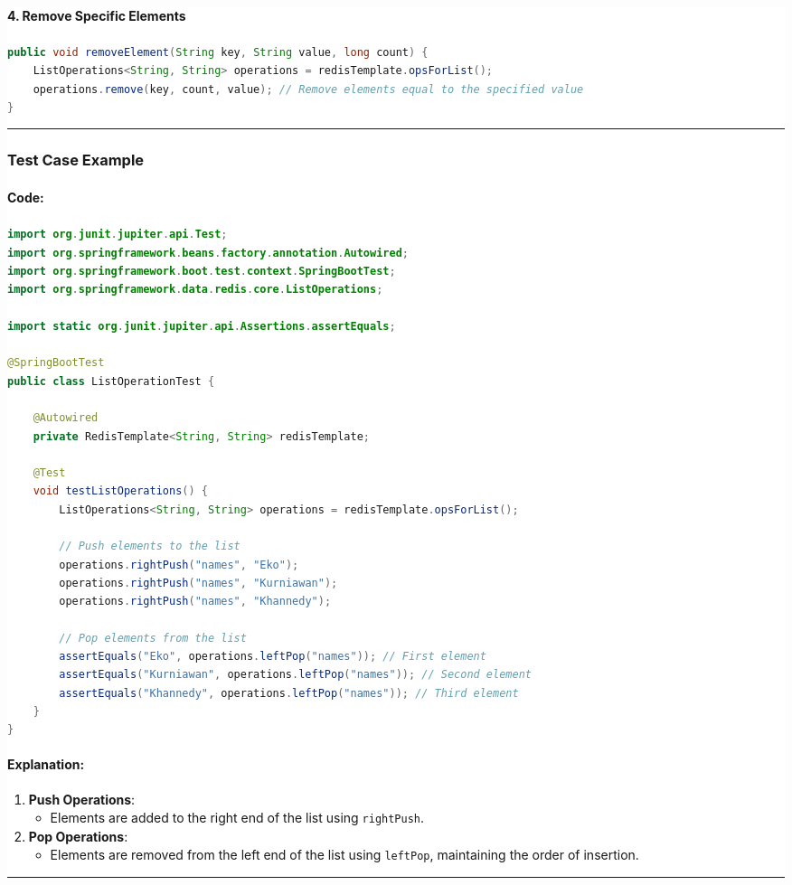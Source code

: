 #### 4. **Remove Specific Elements**

```java
public void removeElement(String key, String value, long count) {
    ListOperations<String, String> operations = redisTemplate.opsForList();
    operations.remove(key, count, value); // Remove elements equal to the specified value
}
```

---

### **Test Case Example**

#### Code:
```java
import org.junit.jupiter.api.Test;
import org.springframework.beans.factory.annotation.Autowired;
import org.springframework.boot.test.context.SpringBootTest;
import org.springframework.data.redis.core.ListOperations;

import static org.junit.jupiter.api.Assertions.assertEquals;

@SpringBootTest
public class ListOperationTest {

    @Autowired
    private RedisTemplate<String, String> redisTemplate;

    @Test
    void testListOperations() {
        ListOperations<String, String> operations = redisTemplate.opsForList();

        // Push elements to the list
        operations.rightPush("names", "Eko");
        operations.rightPush("names", "Kurniawan");
        operations.rightPush("names", "Khannedy");

        // Pop elements from the list
        assertEquals("Eko", operations.leftPop("names")); // First element
        assertEquals("Kurniawan", operations.leftPop("names")); // Second element
        assertEquals("Khannedy", operations.leftPop("names")); // Third element
    }
}
```

#### Explanation:
1. **Push Operations**:
   - Elements are added to the right end of the list using `rightPush`.
2. **Pop Operations**:
   - Elements are removed from the left end of the list using `leftPop`, maintaining the order of insertion.

---